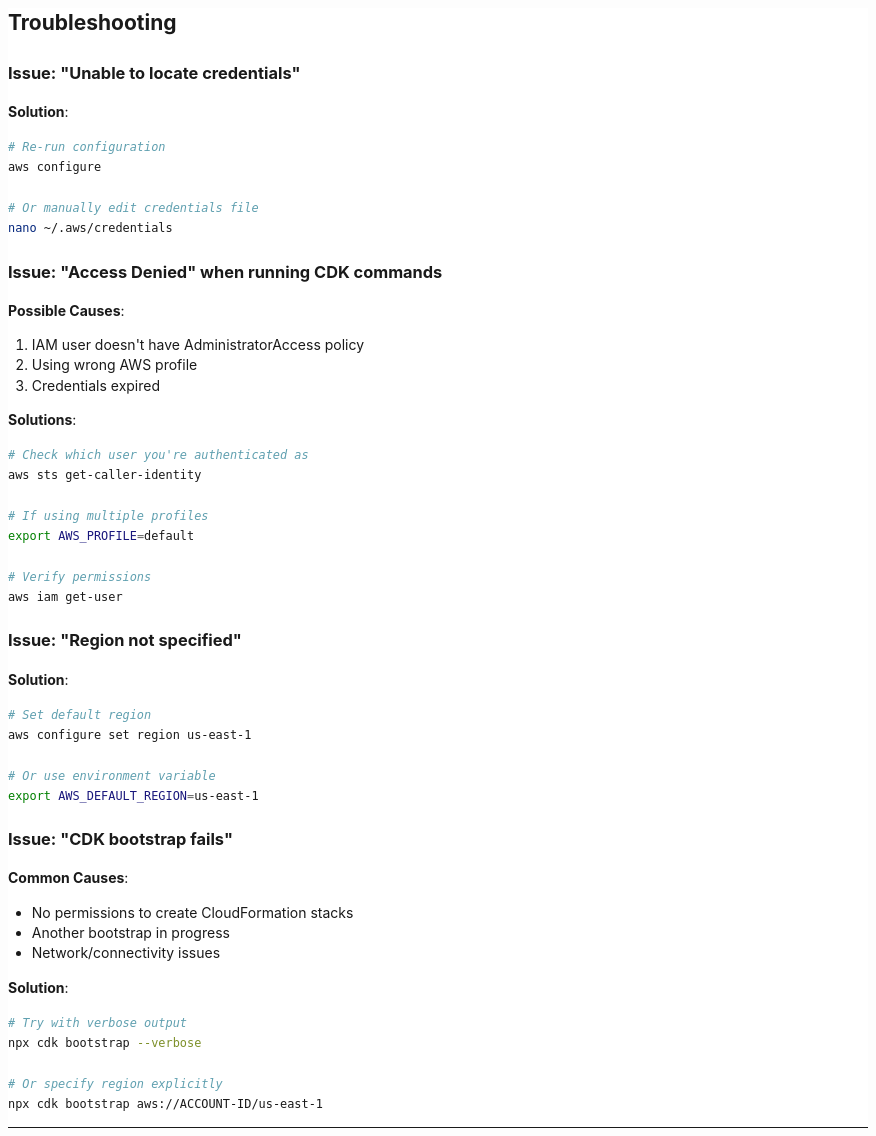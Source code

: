 ## Troubleshooting

### Issue: "Unable to locate credentials"

**Solution**:
```bash
# Re-run configuration
aws configure

# Or manually edit credentials file
nano ~/.aws/credentials
```

### Issue: "Access Denied" when running CDK commands

**Possible Causes**:
1. IAM user doesn't have AdministratorAccess policy
2. Using wrong AWS profile
3. Credentials expired

**Solutions**:
```bash
# Check which user you're authenticated as
aws sts get-caller-identity

# If using multiple profiles
export AWS_PROFILE=default

# Verify permissions
aws iam get-user
```

### Issue: "Region not specified"

**Solution**:
```bash
# Set default region
aws configure set region us-east-1

# Or use environment variable
export AWS_DEFAULT_REGION=us-east-1
```

### Issue: "CDK bootstrap fails"

**Common Causes**:
- No permissions to create CloudFormation stacks
- Another bootstrap in progress
- Network/connectivity issues

**Solution**:
```bash
# Try with verbose output
npx cdk bootstrap --verbose

# Or specify region explicitly
npx cdk bootstrap aws://ACCOUNT-ID/us-east-1
```

---